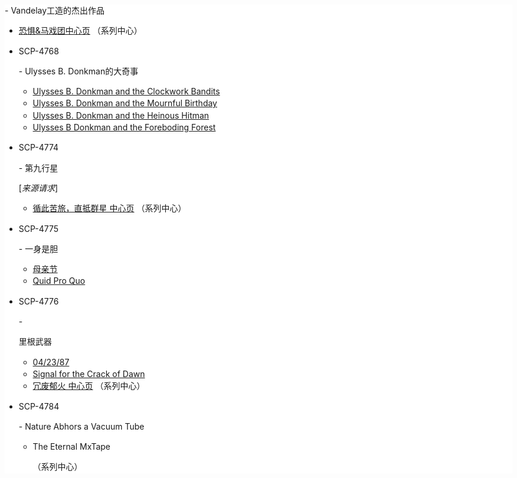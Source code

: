    

  \- Vandelay工造的杰出作品

  - [恐惧&马戏团中心页](https://scp-wiki-cn.wikidot.com/dread-circuses-hub) （系列中心）

- SCP-4768

   

  \- Ulysses B. Donkman的大奇事

  - [Ulysses B. Donkman and the Clockwork Bandits](https://scp-wiki-cn.wikidot.com/ulysses-b-donkman-and-the-clockwork-bandits)
  - [Ulysses B. Donkman and the Mournful Birthday](https://scp-wiki-cn.wikidot.com/ulysses-b-donkman-and-the-mournful-birthday)
  - [Ulysses B. Donkman and the Heinous Hitman](https://scp-wiki-cn.wikidot.com/ulysses-b-donkman-and-the-heinous-hitman)
  - [Ulysses B Donkman and the Foreboding Forest](https://scp-wiki-cn.wikidot.com/ulysses-b-donkman-and-the-foreboding-forest)

- SCP-4774

   

  \- 第九行星

   

  [*来源请求*]

  - [循此苦旅，直抵群星 中心页](https://scp-wiki-cn.wikidot.com/ad-astra-per-aspera-hub) （系列中心）

- SCP-4775

   

  \- 一身是胆

  - [母亲节](https://scp-wiki-cn.wikidot.com/mothers-day)
  - [Quid Pro Quo](https://scp-wiki-cn.wikidot.com/quid-pro-quo)

- SCP-4776

   

  \-

   

  里根武器

  - [04/23/87](https://scp-wiki-cn.wikidot.com/04-23-87)
  - [Signal for the Crack of Dawn](https://scp-wiki-cn.wikidot.com/signal-for-the-crack-of-dawn)
  - [冗废郁火 中心页](https://scp-wiki-cn.wikidot.com/the-trashfire) （系列中心）

- SCP-4784

   

  \- Nature Abhors a Vacuum Tube

  - The Eternal MxTape

     

    （系列中心）

